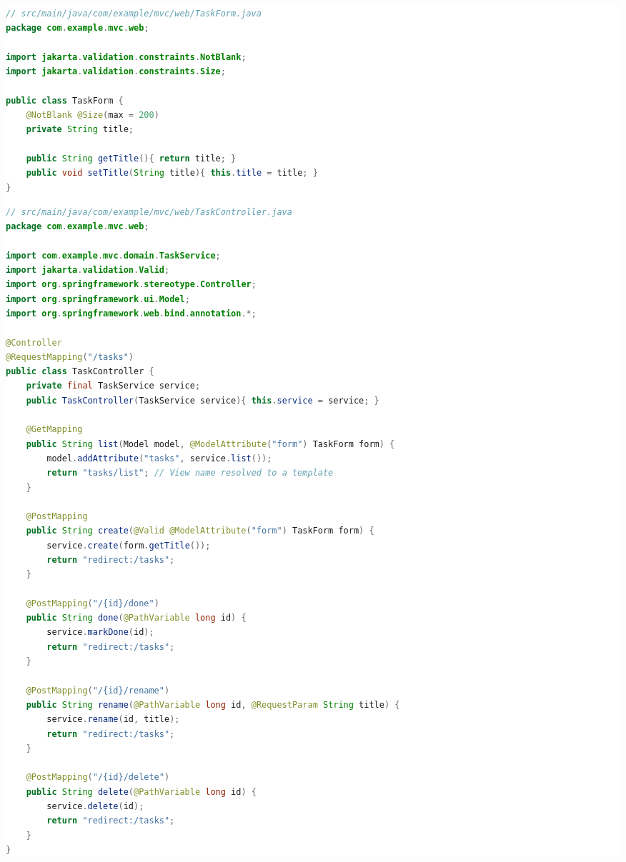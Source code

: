 ```java
// src/main/java/com/example/mvc/web/TaskForm.java
package com.example.mvc.web;

import jakarta.validation.constraints.NotBlank;
import jakarta.validation.constraints.Size;

public class TaskForm {
    @NotBlank @Size(max = 200)
    private String title;

    public String getTitle(){ return title; }
    public void setTitle(String title){ this.title = title; }
}
```

```java
// src/main/java/com/example/mvc/web/TaskController.java
package com.example.mvc.web;

import com.example.mvc.domain.TaskService;
import jakarta.validation.Valid;
import org.springframework.stereotype.Controller;
import org.springframework.ui.Model;
import org.springframework.web.bind.annotation.*;

@Controller
@RequestMapping("/tasks")
public class TaskController {
    private final TaskService service;
    public TaskController(TaskService service){ this.service = service; }

    @GetMapping
    public String list(Model model, @ModelAttribute("form") TaskForm form) {
        model.addAttribute("tasks", service.list());
        return "tasks/list"; // View name resolved to a template
    }

    @PostMapping
    public String create(@Valid @ModelAttribute("form") TaskForm form) {
        service.create(form.getTitle());
        return "redirect:/tasks";
    }

    @PostMapping("/{id}/done")
    public String done(@PathVariable long id) {
        service.markDone(id);
        return "redirect:/tasks";
    }

    @PostMapping("/{id}/rename")
    public String rename(@PathVariable long id, @RequestParam String title) {
        service.rename(id, title);
        return "redirect:/tasks";
    }

    @PostMapping("/{id}/delete")
    public String delete(@PathVariable long id) {
        service.delete(id);
        return "redirect:/tasks";
    }
}
```
